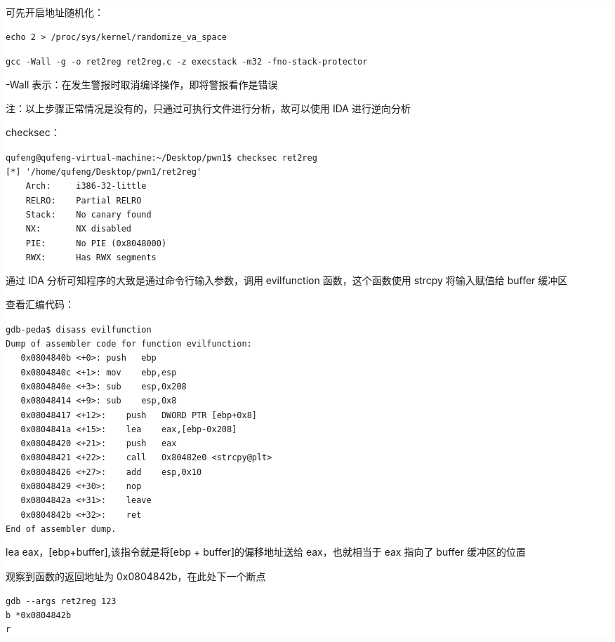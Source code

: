 可先开启地址随机化：

```plain
echo 2 > /proc/sys/kernel/randomize_va_space
```

```plain
gcc -Wall -g -o ret2reg ret2reg.c -z execstack -m32 -fno-stack-protector
```

\-Wall 表示：在发生警报时取消编译操作，即将警报看作是错误

注：以上步骤正常情况是没有的，只通过可执行文件进行分析，故可以使用 IDA 进行逆向分析

checksec：

```plain
qufeng@qufeng-virtual-machine:~/Desktop/pwn1$ checksec ret2reg
[*] '/home/qufeng/Desktop/pwn1/ret2reg'
    Arch:     i386-32-little
    RELRO:    Partial RELRO
    Stack:    No canary found
    NX:       NX disabled
    PIE:      No PIE (0x8048000)
    RWX:      Has RWX segments
```

通过 IDA 分析可知程序的大致是通过命令行输入参数，调用 evilfunction 函数，这个函数使用 strcpy 将输入赋值给 buffer 缓冲区

查看汇编代码：

```plain
gdb-peda$ disass evilfunction
Dump of assembler code for function evilfunction:
   0x0804840b <+0>: push   ebp
   0x0804840c <+1>: mov    ebp,esp
   0x0804840e <+3>: sub    esp,0x208
   0x08048414 <+9>: sub    esp,0x8
   0x08048417 <+12>:    push   DWORD PTR [ebp+0x8]
   0x0804841a <+15>:    lea    eax,[ebp-0x208]
   0x08048420 <+21>:    push   eax
   0x08048421 <+22>:    call   0x80482e0 <strcpy@plt>
   0x08048426 <+27>:    add    esp,0x10
   0x08048429 <+30>:    nop
   0x0804842a <+31>:    leave  
   0x0804842b <+32>:    ret    
End of assembler dump.
```

lea eax，\[ebp+buffer\],该指令就是将\[ebp + buffer\]的偏移地址送给 eax，也就相当于 eax 指向了 buffer 缓冲区的位置

观察到函数的返回地址为 0x0804842b，在此处下一个断点

```plain
gdb --args ret2reg 123
b *0x0804842b
r
```
